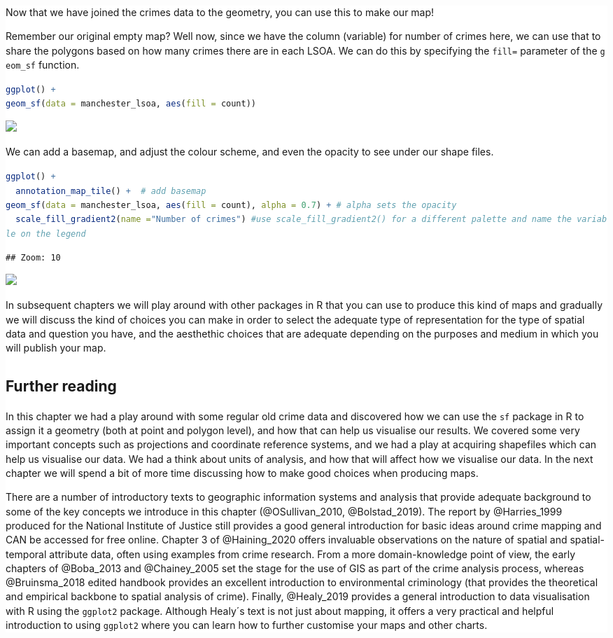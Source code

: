 Now that we have joined the crimes data to the geometry, you can use this to make our map!

Remember our original empty map? Well now, since we have the column (variable) for number of crimes here, we can use that to share the polygons based on how many crimes there are in each LSOA. We can do this by specifying the `fill=` parameter of the `geom_sf` function. 


```r
ggplot() + 
geom_sf(data = manchester_lsoa, aes(fill = count))
```

<img src="01-first_map_files/figure-html/unnamed-chunk-21-1.png" width="672" />

We can add a basemap, and adjust the colour scheme, and even the opacity to see under our shape files. 


```r
ggplot() + 
  annotation_map_tile() +  # add basemap
geom_sf(data = manchester_lsoa, aes(fill = count), alpha = 0.7) + # alpha sets the opacity
  scale_fill_gradient2(name ="Number of crimes") #use scale_fill_gradient2() for a different palette and name the variable on the legend
```

```
## Zoom: 10
```

<img src="01-first_map_files/figure-html/unnamed-chunk-22-1.png" width="672" />

In subsequent chapters we will play around with other packages in R that you can use to produce this kind of maps and gradually we will discuss the kind of choices you can make in order to select the adequate type of representation for the type of spatial data and question you have, and the aesthethic choices that are adequate depending on the purposes and medium in which you will publish your map.

## Further reading

In this chapter we had a play around with some regular old crime data and discovered how we can use the `sf` package in R to assign it a geometry (both at point and polygon level), and how that can help us visualise our results. We covered some very important concepts such as projections and coordinate reference systems, and we had a play at acquiring shapefiles which can help us visualise our data. We had a think about units of analysis, and how that will affect how we visualise our data. In the next chapter we will spend a bit of more time discussing how to make good choices when producing maps.

There are a number of introductory texts to geographic information systems and analysis that provide adequate background to some of the key concepts we introduce in this chapter (@OSullivan_2010, @Bolstad_2019). The report by @Harries_1999 produced for the National Institute of Justice still provides a good general introduction for basic ideas around crime mapping and CAN be accessed for free online. Chapter 3 of @Haining_2020 offers invaluable observations on the nature of spatial and spatial-temporal attribute data, often using examples from crime research. From a more domain-knowledge point of view, the early chapters of @Boba_2013 and @Chainey_2005 set the stage for the use of GIS as part of the crime analysis process, whereas @Bruinsma_2018 edited handbook provides an excellent introduction to environmental criminology (that provides the theoretical and empirical backbone to spatial analysis of crime). Finally, @Healy_2019 provides a general introduction to data visualisation with R using the `ggplot2` package. Although Healy´s text is not just about mapping, it offers a very practical and helpful introduction to using `ggplot2` where you can learn how to further customise your maps and other charts.
